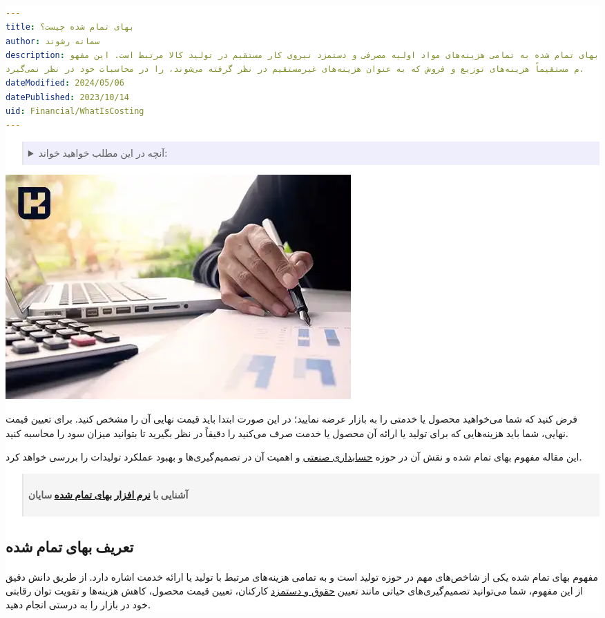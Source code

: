 ```yaml
---
title: بهای تمام شده چیست؟
author: سمانه رشوند
description: بهای تمام شده به تمامی هزینه‌های مواد اولیه مصرفی و دستمزد نیروی کار مستقیم در تولید کالا مرتبط است. این مفهوم مستقیماً هزینه‌های توزیع و فروش که به عنوان هزینه‌های غیرمستقیم در نظر گرفته می‌شوند، را در محاسبات خود در نظر نمی‌گیرد.
dateModified: 2024/05/06
datePublished: 2023/10/14
uid: Financial/WhatIsCosting
---
```


<blockquote style="background-color:#eeeefc; padding:0.5rem">
<details><summary>آنچه در این مطلب خواهید خواند:</summary></details>
</blockquote>

![تعریف بهای تمام شده](./Images/WhatIsCosting.webp)

فرض کنید که شما می‌خواهید محصول یا خدمتی را به بازار عرضه نمایید؛ در این صورت ابتدا باید قیمت نهایی آن را مشخص کنید. برای تعیین قیمت نهایی، شما باید هزینه‌هایی که برای تولید یا ارائه آن محصول یا خدمت صرف می‌کنید را دقیقاً در نظر بگیرید تا بتوانید میزان سود را محاسبه کنید. 

این مقاله مفهوم بهای تمام شده و نقش آن در حوزه <a href="https://www.hooshkar.com/Wiki/Financial/CostAccounting" target="_blank">حسابداری صنعتی</a> و اهمیت آن در تصمیم‌گیری‌ها و بهبود عملکرد تولیدات را بررسی خواهد کرد.

<blockquote style="background-color:#f5f5f5; padding:0.5rem">
<p><strong>آشنایی با <a href="https://www.hooshkar.com/Software/Fennec/Module/Costing" target="_blank">نرم افزار بهای تمام شده</a> سایان</p></strong></blockquote>

## تعریف بهای تمام شده

مفهوم بهای تمام شده یکی از شاخص‌های مهم در حوزه تولید است و به تمامی هزینه‌های مرتبط با تولید یا ارائه خدمت اشاره دارد. از طریق دانش دقیق از این مفهوم، شما می‌توانید تصمیم‌گیری‌های حیاتی مانند تعیین <a href="https://www.hooshkar.com/Wiki/Payroll/WhatIsPayroll" target="_blank">حقوق و دستمزد</a> کارکنان، تعیین قیمت محصول، کاهش هزینه‌ها و تقویت توان رقابتی خود در بازار را به درستی انجام دهید.
